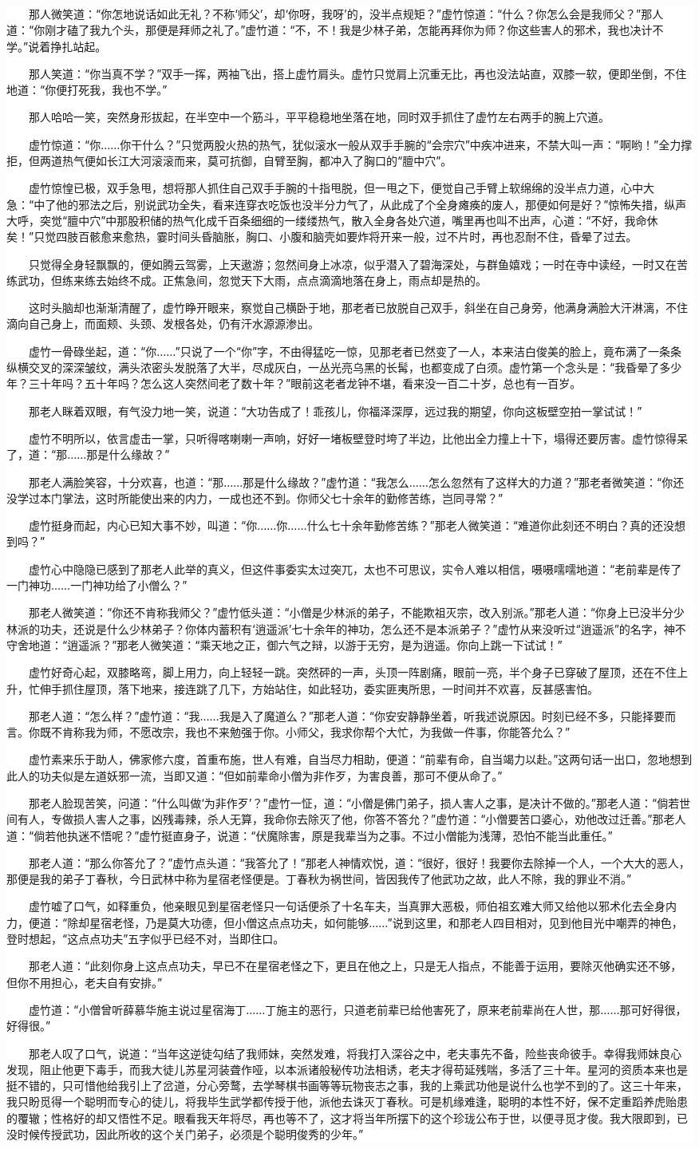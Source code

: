 　　那人微笑道：“你怎地说话如此无礼？不称‘师父’，却‘你呀，我呀’的，没半点规矩？”虚竹惊道：“什么？你怎么会是我师父？”那人道：“你刚才磕了我九个头，那便是拜师之礼了。”虚竹道：“不，不！我是少林子弟，怎能再拜你为师？你这些害人的邪术，我也决计不学。”说着挣扎站起。

　　那人笑道：“你当真不学？”双手一挥，两袖飞出，搭上虚竹肩头。虚竹只觉肩上沉重无比，再也没法站直，双膝一软，便即坐倒，不住地道：“你便打死我，我也不学。”

　　那人哈哈一笑，突然身形拔起，在半空中一个筋斗，平平稳稳地坐落在地，同时双手抓住了虚竹左右两手的腕上穴道。

　　虚竹惊道：“你……你干什么？”只觉两股火热的热气，犹似滚水一般从双手手腕的“会宗穴”中疾冲进来，不禁大叫一声：“啊哟！”全力撑拒，但两道热气便如长江大河滚滚而来，莫可抗御，自臂至胸，都冲入了胸口的“膻中穴”。

　　虚竹惊惶已极，双手急甩，想将那人抓住自己双手手腕的十指甩脱，但一甩之下，便觉自己手臂上软绵绵的没半点力道，心中大急：“中了他的邪法之后，别说武功全失，看来连穿衣吃饭也没半分力气了，从此成了个全身瘫痪的废人，那便如何是好？”惊怖失措，纵声大呼，突觉“膻中穴”中那股积储的热气化成千百条细细的一缕缕热气，散入全身各处穴道，嘴里再也叫不出声，心道：“不好，我命休矣！”只觉四肢百骸愈来愈热，霎时间头昏脑胀，胸口、小腹和脑壳如要炸将开来一般，过不片时，再也忍耐不住，昏晕了过去。

　　只觉得全身轻飘飘的，便如腾云驾雾，上天遨游；忽然间身上冰凉，似乎潜入了碧海深处，与群鱼嬉戏；一时在寺中读经，一时又在苦练武功，但练来练去始终不成。正焦急间，忽觉天下大雨，点点滴滴地落在身上，雨点却是热的。

　　这时头脑却也渐渐清醒了，虚竹睁开眼来，察觉自己横卧于地，那老者已放脱自己双手，斜坐在自己身旁，他满身满脸大汗淋漓，不住滴向自己身上，而面颊、头颈、发根各处，仍有汗水源源渗出。

　　虚竹一骨碌坐起，道：“你……”只说了一个“你”字，不由得猛吃一惊，见那老者已然变了一人，本来洁白俊美的脸上，竟布满了一条条纵横交叉的深深皱纹，满头浓密头发脱落了大半，尽成灰白，一丛光亮乌黑的长髯，也都变成了白须。虚竹第一个念头是：“我昏晕了多少年？三十年吗？五十年吗？怎么这人突然间老了数十年？”眼前这老者龙钟不堪，看来没一百二十岁，总也有一百岁。

　　那老人眯着双眼，有气没力地一笑，说道：“大功告成了！乖孩儿，你福泽深厚，远过我的期望，你向这板壁空拍一掌试试！”

　　虚竹不明所以，依言虚击一掌，只听得喀喇喇一声响，好好一堵板壁登时垮了半边，比他出全力撞上十下，塌得还要厉害。虚竹惊得呆了，道：“那……那是什么缘故？”

　　那老人满脸笑容，十分欢喜，也道：“那……那是什么缘故？”虚竹道：“我怎么……怎么忽然有了这样大的力道？”那老者微笑道：“你还没学过本门掌法，这时所能使出来的内力，一成也还不到。你师父七十余年的勤修苦练，岂同寻常？”

　　虚竹挺身而起，内心已知大事不妙，叫道：“你……你……什么七十余年勤修苦练？”那老人微笑道：“难道你此刻还不明白？真的还没想到吗？”

　　虚竹心中隐隐已感到了那老人此举的真义，但这件事委实太过突兀，太也不可思议，实令人难以相信，嗫嗫嚅嚅地道：“老前辈是传了一门神功……一门神功给了小僧么？”

　　那老人微笑道：“你还不肯称我师父？”虚竹低头道：“小僧是少林派的弟子，不能欺祖灭宗，改入别派。”那老人道：“你身上已没半分少林派的功夫，还说是什么少林弟子？你体内蓄积有‘逍遥派’七十余年的神功，怎么还不是本派弟子？”虚竹从来没听过“逍遥派”的名字，神不守舍地道：“逍遥派？”那老人微笑道：“乘天地之正，御六气之辩，以游于无穷，是为逍遥。你向上跳一下试试！”

　　虚竹好奇心起，双膝略弯，脚上用力，向上轻轻一跳。突然砰的一声，头顶一阵剧痛，眼前一亮，半个身子已穿破了屋顶，还在不住上升，忙伸手抓住屋顶，落下地来，接连跳了几下，方始站住，如此轻功，委实匪夷所思，一时间并不欢喜，反甚感害怕。

　　那老人道：“怎么样？”虚竹道：“我……我是入了魔道么？”那老人道：“你安安静静坐着，听我述说原因。时刻已经不多，只能择要而言。你既不肯称我为师，不愿改宗，我也不来勉强于你。小师父，我求你帮个大忙，为我做一件事，你能答允么？”

　　虚竹素来乐于助人，佛家修六度，首重布施，世人有难，自当尽力相助，便道：“前辈有命，自当竭力以赴。”这两句话一出口，忽地想到此人的功夫似是左道妖邪一流，当即又道：“但如前辈命小僧为非作歹，为害良善，那可不便从命了。”

　　那老人脸现苦笑，问道：“什么叫做‘为非作歹’？”虚竹一怔，道：“小僧是佛门弟子，损人害人之事，是决计不做的。”那老人道：“倘若世间有人，专做损人害人之事，凶残毒辣，杀人无算，我命你去除灭了他，你答不答允？”虚竹道：“小僧要苦口婆心，劝他改过迁善。”那老人道：“倘若他执迷不悟呢？”虚竹挺直身子，说道：“伏魔除害，原是我辈当为之事。不过小僧能为浅薄，恐怕不能当此重任。”

　　那老人道：“那么你答允了？”虚竹点头道：“我答允了！”那老人神情欢悦，道：“很好，很好！我要你去除掉一个人，一个大大的恶人，那便是我的弟子丁春秋，今日武林中称为星宿老怪便是。丁春秋为祸世间，皆因我传了他武功之故，此人不除，我的罪业不消。”

　　虚竹嘘了口气，如释重负，他亲眼见到星宿老怪只一句话便杀了十名车夫，当真罪大恶极，师伯祖玄难大师又给他以邪术化去全身内力，便道：“除却星宿老怪，乃是莫大功德，但小僧这点点功夫，如何能够……”说到这里，和那老人四目相对，见到他目光中嘲弄的神色，登时想起，“这点点功夫”五字似乎已经不对，当即住口。

　　那老人道：“此刻你身上这点点功夫，早已不在星宿老怪之下，更且在他之上，只是无人指点，不能善于运用，要除灭他确实还不够，但你不用担心，老夫自有安排。”

　　虚竹道：“小僧曾听薛慕华施主说过星宿海丁……丁施主的恶行，只道老前辈已给他害死了，原来老前辈尚在人世，那……那可好得很，好得很。”

　　那老人叹了口气，说道：“当年这逆徒勾结了我师妹，突然发难，将我打入深谷之中，老夫事先不备，险些丧命彼手。幸得我师妹良心发现，阻止他更下毒手，而我大徒儿苏星河装聋作哑，以本派诸般秘传功法相诱，老夫才得苟延残喘，多活了三十年。星河的资质本来也是挺不错的，只可惜他给我引上了岔道，分心旁鹜，去学琴棋书画等等玩物丧志之事，我的上乘武功他是说什么也学不到的了。这三十年来，我只盼觅得一个聪明而专心的徒儿，将我毕生武学都传授于他，派他去诛灭丁春秋。可是机缘难逢，聪明的本性不好，保不定重蹈养虎贻患的覆辙；性格好的却又悟性不足。眼看我天年将尽，再也等不了，这才将当年所摆下的这个珍珑公布于世，以便寻觅才俊。我大限即到，已没时候传授武功，因此所收的这个关门弟子，必须是个聪明俊秀的少年。”
